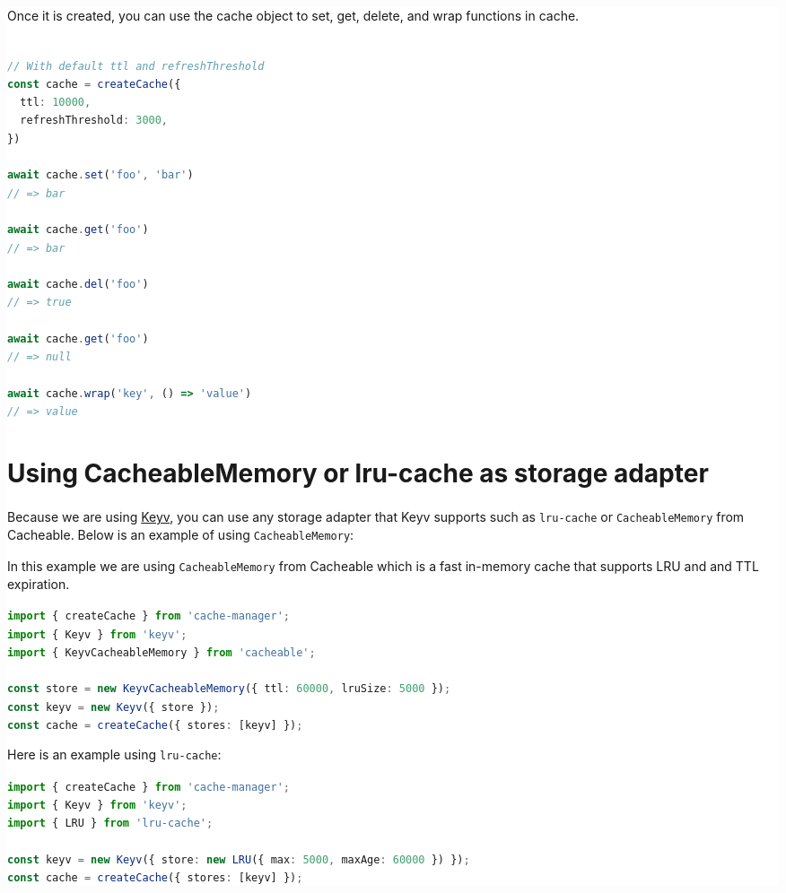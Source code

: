 Once it is created, you can use the cache object to set, get, delete, and wrap functions in cache.

```ts

// With default ttl and refreshThreshold
const cache = createCache({
  ttl: 10000,
  refreshThreshold: 3000,
})

await cache.set('foo', 'bar')
// => bar

await cache.get('foo')
// => bar

await cache.del('foo')
// => true

await cache.get('foo')
// => null

await cache.wrap('key', () => 'value')
// => value
```

# Using CacheableMemory or lru-cache as storage adapter

Because we are using [Keyv](https://keyv.org/), you can use any storage adapter that Keyv supports such as `lru-cache` or `CacheableMemory` from Cacheable. Below is an example of using `CacheableMemory`:

In this example we are using `CacheableMemory` from Cacheable which is a fast in-memory cache that supports LRU and and TTL expiration.

```ts
import { createCache } from 'cache-manager';
import { Keyv } from 'keyv';
import { KeyvCacheableMemory } from 'cacheable';

const store = new KeyvCacheableMemory({ ttl: 60000, lruSize: 5000 });
const keyv = new Keyv({ store });
const cache = createCache({ stores: [keyv] });
```

Here is an example using `lru-cache`:

```ts
import { createCache } from 'cache-manager';
import { Keyv } from 'keyv';
import { LRU } from 'lru-cache';

const keyv = new Keyv({ store: new LRU({ max: 5000, maxAge: 60000 }) });
const cache = createCache({ stores: [keyv] });
```
